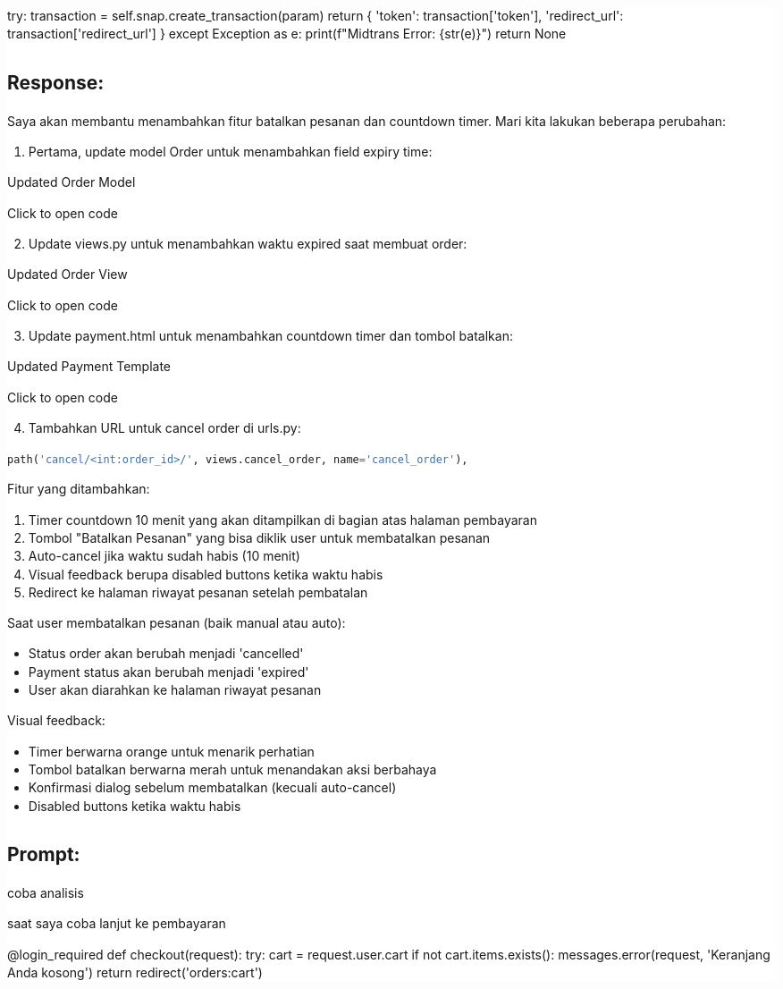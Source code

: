 try: transaction = self.snap.create\_transaction(param) return { 'token': transaction\['token'\], 'redirect\_url': transaction\['redirect\_url'\] } except Exception as e: print(f"Midtrans Error: {str(e)}") return None

## Response:
Saya akan membantu menambahkan fitur batalkan pesanan dan countdown timer. Mari kita lakukan beberapa perubahan:

1.  Pertama, update model Order untuk menambahkan field expiry time:

Updated Order Model

Click to open code

2.  Update views.py untuk menambahkan waktu expired saat membuat order:

Updated Order View

Click to open code

3.  Update payment.html untuk menambahkan countdown timer dan tombol batalkan:

Updated Payment Template

Click to open code

4.  Tambahkan URL untuk cancel order di urls.py:

```python
path('cancel/<int:order_id>/', views.cancel_order, name='cancel_order'),
```

Fitur yang ditambahkan:

1.  Timer countdown 10 menit yang akan ditampilkan di bagian atas halaman pembayaran
2.  Tombol "Batalkan Pesanan" yang bisa diklik user untuk membatalkan pesanan
3.  Auto-cancel jika waktu sudah habis (10 menit)
4.  Visual feedback berupa disabled buttons ketika waktu habis
5.  Redirect ke halaman riwayat pesanan setelah pembatalan

Saat user membatalkan pesanan (baik manual atau auto):

*   Status order akan berubah menjadi 'cancelled'
*   Payment status akan berubah menjadi 'expired'
*   User akan diarahkan ke halaman riwayat pesanan

Visual feedback:

*   Timer berwarna orange untuk menarik perhatian
*   Tombol batalkan berwarna merah untuk menandakan aksi berbahaya
*   Konfirmasi dialog sebelum membatalkan (kecuali auto-cancel)
*   Disabled buttons ketika waktu habis

## Prompt:
coba analisis

saat saya coba lanjut ke pembayaran

@login\_required def checkout(request): try: cart = request.user.cart if not cart.items.exists(): messages.error(request, 'Keranjang Anda kosong') return redirect('orders:cart')
